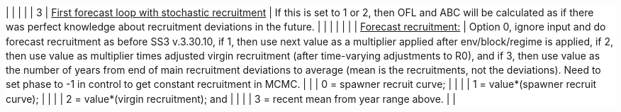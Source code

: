 |                                                           |                                                                                                                                            |                                                                                                                                                                                                                                                                                                                                                                                                                                                                                                          |
| 3                                                         | [First forecast loop with stochastic recruitment](#appendB)                                                                                | If this is set to 1 or 2, then OFL and ABC will be calculated as if there was perfect knowledge about recruitment deviations in the future.                                                                                                                                                                                                                                                                                                                                                              |
|                                                           |                                                                                                                                            |                                                                                                                                                                                                                                                                                                                                                                                                                                                                                                          |
|                                                           | [Forecast recruitment:](#ForeSpawn)                                                                                                        | Option 0, ignore input and do forecast recruitment as before SS3 v.3.30.10, if 1, then use next value as a multiplier applied after env/block/regime is applied, if 2, then use value as multiplier times adjusted virgin recruitment (after time-varying adjustments to R0), and if 3, then use value as the number of years from end of main recruitment deviations to average (mean is the recruitments, not the deviations). Need to set phase to -1 in control to get constant recruitment in MCMC. |
|                                                           | 0 = spawner recruit curve;                                                                                                                 |                                                                                                                                                                                                                                                                                                                                                                                                                                                                                                          |
|                                                           | 1 = value\*(spawner recruit curve);                                                                                                        |                                                                                                                                                                                                                                                                                                                                                                                                                                                                                                          |
|                                                           | 2 = value\*(virgin recruitment); and                                                                                                       |                                                                                                                                                                                                                                                                                                                                                                                                                                                                                                          |
|                                                           | 3 = recent mean from year range above.                                                                                                     |                                                                                                                                                                                                                                                                                                                                                                                                                                                                                                          |